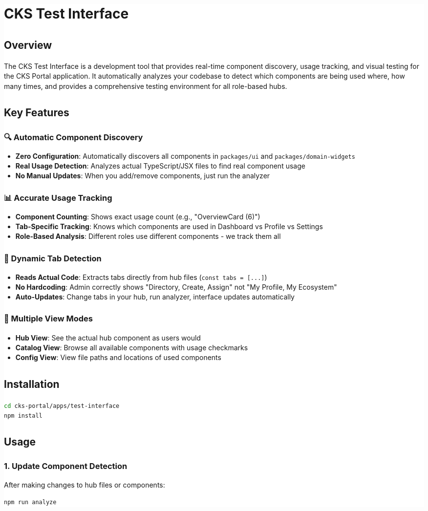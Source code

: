 # CKS Test Interface

## Overview

The CKS Test Interface is a development tool that provides real-time component discovery, usage tracking, and visual testing for the CKS Portal application. It automatically analyzes your codebase to detect which components are being used where, how many times, and provides a comprehensive testing environment for all role-based hubs.

## Key Features

### 🔍 Automatic Component Discovery
- **Zero Configuration**: Automatically discovers all components in `packages/ui` and `packages/domain-widgets`
- **Real Usage Detection**: Analyzes actual TypeScript/JSX files to find real component usage
- **No Manual Updates**: When you add/remove components, just run the analyzer

### 📊 Accurate Usage Tracking
- **Component Counting**: Shows exact usage count (e.g., "OverviewCard (6)")
- **Tab-Specific Tracking**: Knows which components are used in Dashboard vs Profile vs Settings
- **Role-Based Analysis**: Different roles use different components - we track them all

### 🎯 Dynamic Tab Detection
- **Reads Actual Code**: Extracts tabs directly from hub files (`const tabs = [...]`)
- **No Hardcoding**: Admin correctly shows "Directory, Create, Assign" not "My Profile, My Ecosystem"
- **Auto-Updates**: Change tabs in your hub, run analyzer, interface updates automatically

### 🎨 Multiple View Modes
- **Hub View**: See the actual hub component as users would
- **Catalog View**: Browse all available components with usage checkmarks
- **Config View**: View file paths and locations of used components

## Installation

```bash
cd cks-portal/apps/test-interface
npm install
```

## Usage

### 1. Update Component Detection

After making changes to hub files or components:

```bash
npm run analyze
```
